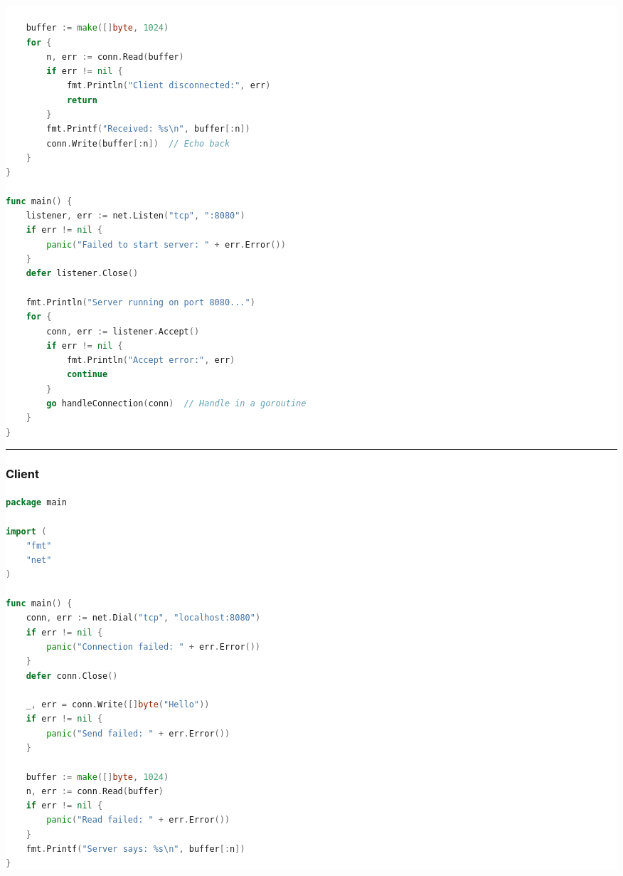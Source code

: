 ```go
    
    buffer := make([]byte, 1024)
    for {
        n, err := conn.Read(buffer)
        if err != nil {
            fmt.Println("Client disconnected:", err)
            return
        }
        fmt.Printf("Received: %s\n", buffer[:n])
        conn.Write(buffer[:n])  // Echo back
    }
}

func main() {
    listener, err := net.Listen("tcp", ":8080")
    if err != nil {
        panic("Failed to start server: " + err.Error())
    }
    defer listener.Close()
    
    fmt.Println("Server running on port 8080...")
    for {
        conn, err := listener.Accept()
        if err != nil {
            fmt.Println("Accept error:", err)
            continue
        }
        go handleConnection(conn)  // Handle in a goroutine
    }
}
```

---

### Client  
```go
package main

import (
    "fmt"
    "net"
)

func main() {
    conn, err := net.Dial("tcp", "localhost:8080")
    if err != nil {
        panic("Connection failed: " + err.Error())
    }
    defer conn.Close()
    
    _, err = conn.Write([]byte("Hello"))
    if err != nil {
        panic("Send failed: " + err.Error())
    }
    
    buffer := make([]byte, 1024)
    n, err := conn.Read(buffer)
    if err != nil {
        panic("Read failed: " + err.Error())
    }
    fmt.Printf("Server says: %s\n", buffer[:n])
}
```
